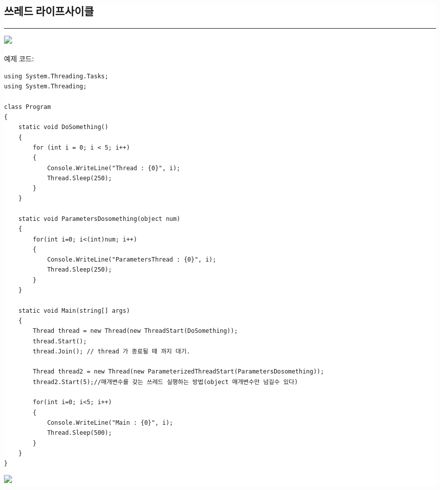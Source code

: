 
## 쓰레드 라이프사이클
---

![](https://laboputer.github.io/assets/img/csharp/11-1.png)

예제 코드:
```
using System.Threading.Tasks;
using System.Threading;
 
class Program
{
    static void DoSomething()
    {
        for (int i = 0; i < 5; i++)
        {
            Console.WriteLine("Thread : {0}", i);
            Thread.Sleep(250);
        }
    }

    static void ParametersDosomething(object num)
    {
        for(int i=0; i<(int)num; i++)
        {
            Console.WriteLine("ParametersThread : {0}", i);
            Thread.Sleep(250);
        }
    }

    static void Main(string[] args)
    {
        Thread thread = new Thread(new ThreadStart(DoSomething));
        thread.Start();
        thread.Join(); // thread 가 종료될 때 까지 대기.

        Thread thread2 = new Thread(new ParameterizedThreadStart(ParametersDosomething));
        thread2.Start(5);//매개변수를 갖는 쓰레드 실행하는 방법(object 매개변수만 넘길수 있다)

        for(int i=0; i<5; i++)
        {
            Console.WriteLine("Main : {0}", i);
            Thread.Sleep(500);
        }
    }
}
```

![](https://laboputer.github.io/assets/img/csharp/11-2.PNG)
